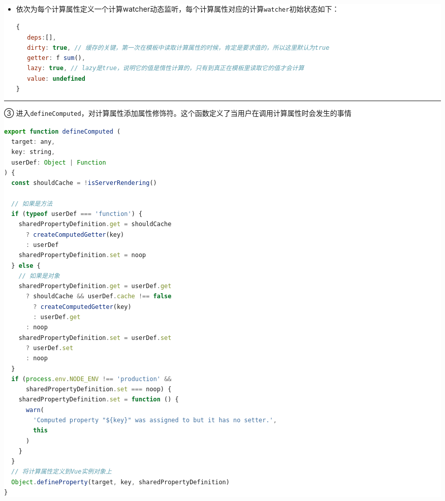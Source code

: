 + 依次为每个计算属性定义一个计算watcher动态监听，每个计算属性对应的计算`watcher`初始状态如下：

  ```javascript
  {
     deps:[],
     dirty: true, // 缓存的关键，第一次在模板中读取计算属性的时候，肯定是要求值的，所以这里默认为true
     getter: f sum(),
     lazy: true, // lazy是true，说明它的值是惰性计算的，只有到真正在模板里读取它的值才会计算
     value: undefined 
  }
  ```

---

③ 进入`defineComputed`，对计算属性添加属性修饰符。这个函数定义了当用户在调用计算属性时会发生的事情

```javascript
export function defineComputed (
  target: any,
  key: string,
  userDef: Object | Function
) {
  const shouldCache = !isServerRendering()

  // 如果是方法
  if (typeof userDef === 'function') {
    sharedPropertyDefinition.get = shouldCache
      ? createComputedGetter(key)
      : userDef
    sharedPropertyDefinition.set = noop
  } else {
    // 如果是对象
    sharedPropertyDefinition.get = userDef.get
      ? shouldCache && userDef.cache !== false
        ? createComputedGetter(key)
        : userDef.get
      : noop
    sharedPropertyDefinition.set = userDef.set
      ? userDef.set
      : noop
  }
  if (process.env.NODE_ENV !== 'production' &&
      sharedPropertyDefinition.set === noop) {
    sharedPropertyDefinition.set = function () {
      warn(
        'Computed property "${key}" was assigned to but it has no setter.',
        this
      )
    }
  }
  // 将计算属性定义到Vue实例对象上  
  Object.defineProperty(target, key, sharedPropertyDefinition)
}
```
